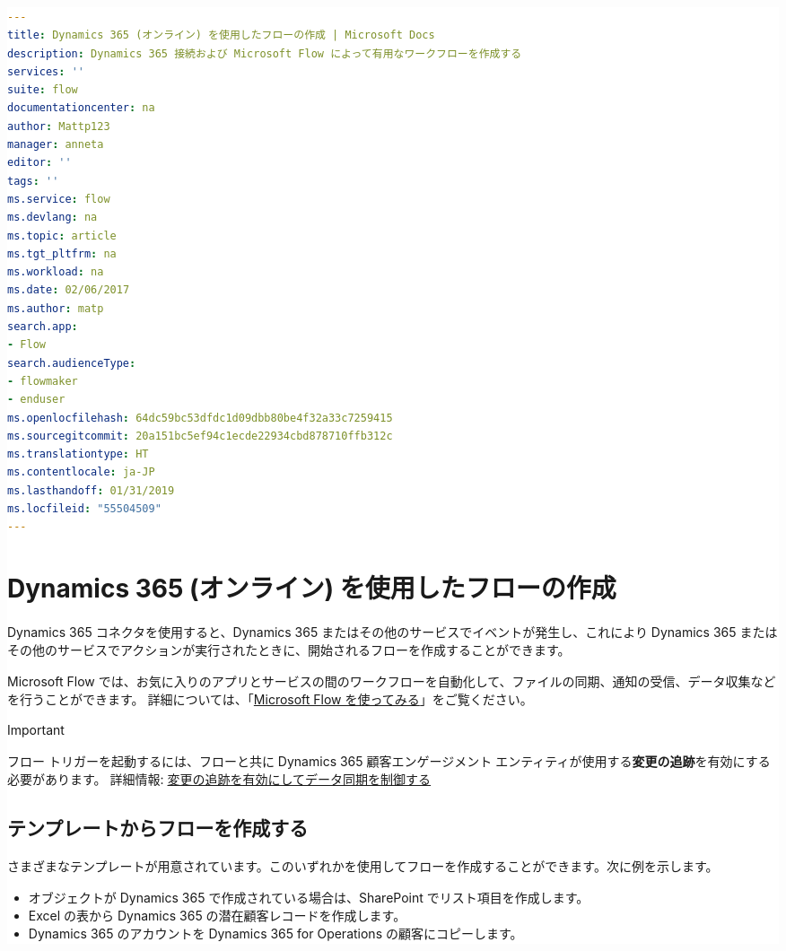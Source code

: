 ```yaml
---
title: Dynamics 365 (オンライン) を使用したフローの作成 | Microsoft Docs
description: Dynamics 365 接続および Microsoft Flow によって有用なワークフローを作成する
services: ''
suite: flow
documentationcenter: na
author: Mattp123
manager: anneta
editor: ''
tags: ''
ms.service: flow
ms.devlang: na
ms.topic: article
ms.tgt_pltfrm: na
ms.workload: na
ms.date: 02/06/2017
ms.author: matp
search.app:
- Flow
search.audienceType:
- flowmaker
- enduser
ms.openlocfilehash: 64dc59bc53dfdc1d09dbb80be4f32a33c7259415
ms.sourcegitcommit: 20a151bc5ef94c1ecde22934cbd878710ffb312c
ms.translationtype: HT
ms.contentlocale: ja-JP
ms.lasthandoff: 01/31/2019
ms.locfileid: "55504509"
---
```

# <a name="create-a-flow-by-using-dynamics-365-online"></a>Dynamics 365 (オンライン) を使用したフローの作成
Dynamics 365 コネクタを使用すると、Dynamics 365 またはその他のサービスでイベントが発生し、これにより Dynamics 365 またはその他のサービスでアクションが実行されたときに、開始されるフローを作成することができます。 

Microsoft Flow では、お気に入りのアプリとサービスの間のワークフローを自動化して、ファイルの同期、通知の受信、データ収集などを行うことができます。 詳細については、「[Microsoft Flow を使ってみる](getting-started.md)」をご覧ください。

> [!IMPORTANT] 
> フロー トリガーを起動するには、フローと共に Dynamics 365 顧客エンゲージメント エンティティが使用する**変更の追跡**を有効にする必要があります。 詳細情報: [変更の追跡を有効にしてデータ同期を制御する](https://docs.microsoft.com/dynamics365/customer-engagement/admin/enable-change-tracking-control-data-synchronization) 

## <a name="create-a-flow-from-a-template"></a>テンプレートからフローを作成する
さまざまなテンプレートが用意されています。このいずれかを使用してフローを作成することができます。次に例を示します。

* オブジェクトが Dynamics 365 で作成されている場合は、SharePoint でリスト項目を作成します。
* Excel の表から Dynamics 365 の潜在顧客レコードを作成します。
* Dynamics 365 のアカウントを Dynamics 365 for Operations の顧客にコピーします。
